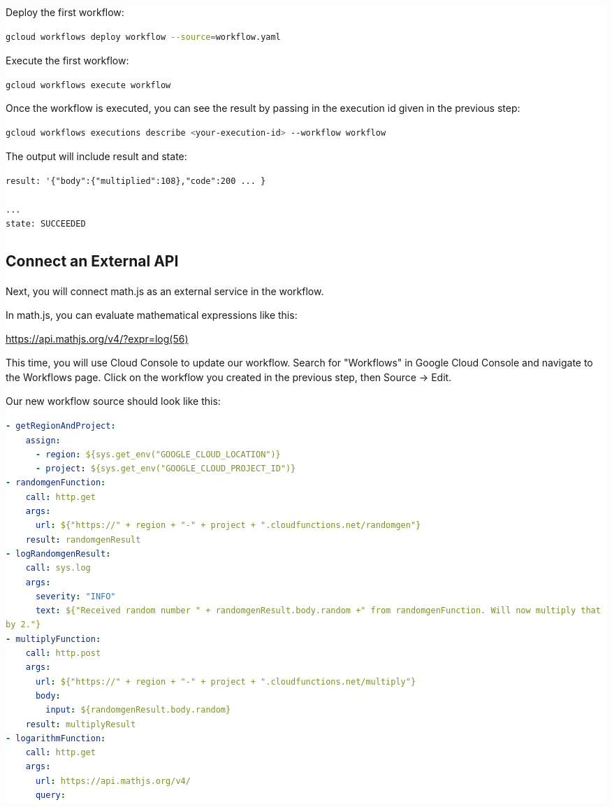 Deploy the first workflow:

```bash
gcloud workflows deploy workflow --source=workflow.yaml
```

Execute the first workflow:

```bash
gcloud workflows execute workflow
```

Once the workflow is executed, you can see the result by passing in the execution id given in the previous step:

```bash
gcloud workflows executions describe <your-execution-id> --workflow workflow
```

The output will include result and state:

```txt
result: '{"body":{"multiplied":108},"code":200 ... } 

...
state: SUCCEEDED
```

## Connect an External API
Next, you will connect math.js as an external service in the workflow.

In math.js, you can evaluate mathematical expressions like this:

https://api.mathjs.org/v4/?expr=log(56)


This time, you will use Cloud Console to update our workflow. Search for "Workflows" in Google Cloud Console and navigate to the Workflows page. Click on the workflow you created in the previous step, then Source -> Edit.

Our new workflow source should look like this:

```yaml
- getRegionAndProject:
    assign:
      - region: ${sys.get_env("GOOGLE_CLOUD_LOCATION")}
      - project: ${sys.get_env("GOOGLE_CLOUD_PROJECT_ID")}
- randomgenFunction:
    call: http.get
    args:
      url: ${"https://" + region + "-" + project + ".cloudfunctions.net/randomgen"}
    result: randomgenResult
- logRandomgenResult:
    call: sys.log
    args:
      severity: "INFO"
      text: ${"Received random number " + randomgenResult.body.random +" from randomgenFunction. Will now multiply that by 2."}
- multiplyFunction:
    call: http.post
    args:
      url: ${"https://" + region + "-" + project + ".cloudfunctions.net/multiply"}
      body:
        input: ${randomgenResult.body.random}
    result: multiplyResult
- logarithmFunction:
    call: http.get
    args:
      url: https://api.mathjs.org/v4/
      query:
```